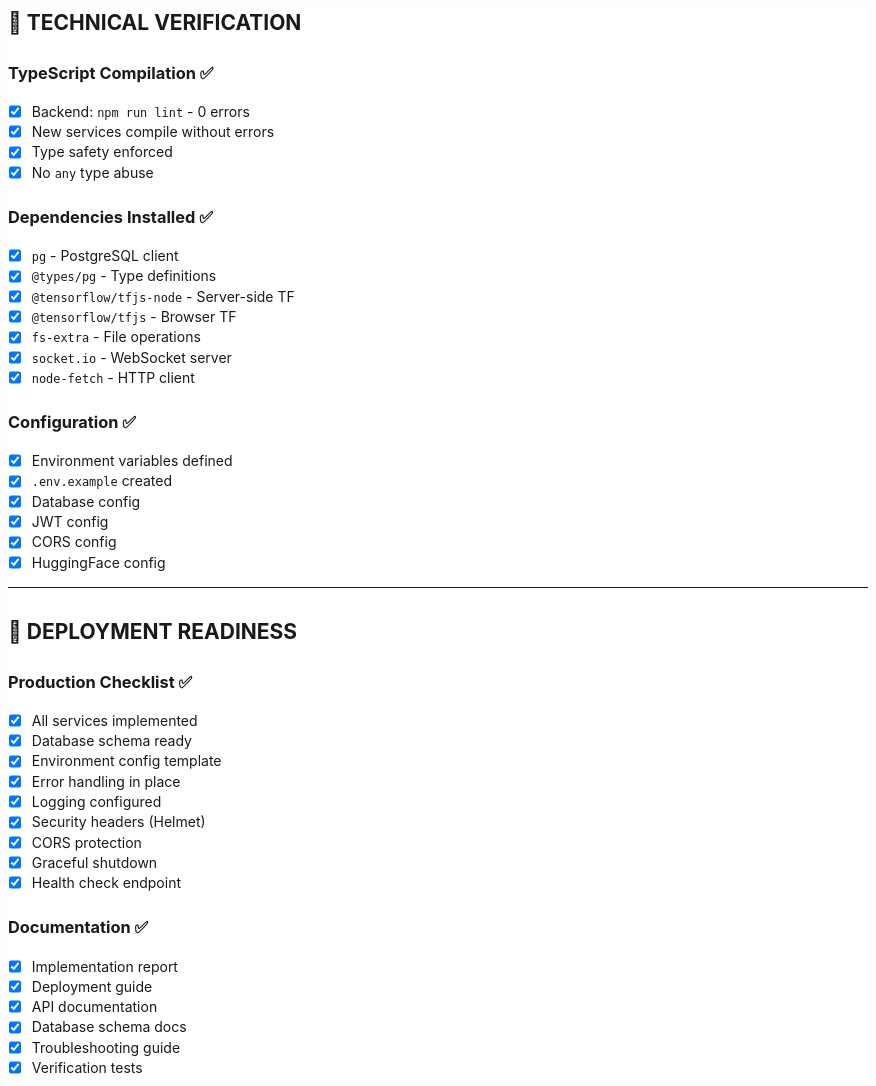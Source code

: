 
## 🔧 TECHNICAL VERIFICATION

### TypeScript Compilation ✅
- [x] Backend: `npm run lint` - 0 errors
- [x] New services compile without errors
- [x] Type safety enforced
- [x] No `any` type abuse

### Dependencies Installed ✅
- [x] `pg` - PostgreSQL client
- [x] `@types/pg` - Type definitions
- [x] `@tensorflow/tfjs-node` - Server-side TF
- [x] `@tensorflow/tfjs` - Browser TF
- [x] `fs-extra` - File operations
- [x] `socket.io` - WebSocket server
- [x] `node-fetch` - HTTP client

### Configuration ✅
- [x] Environment variables defined
- [x] `.env.example` created
- [x] Database config
- [x] JWT config
- [x] CORS config
- [x] HuggingFace config

---

## 🚀 DEPLOYMENT READINESS

### Production Checklist ✅
- [x] All services implemented
- [x] Database schema ready
- [x] Environment config template
- [x] Error handling in place
- [x] Logging configured
- [x] Security headers (Helmet)
- [x] CORS protection
- [x] Graceful shutdown
- [x] Health check endpoint

### Documentation ✅
- [x] Implementation report
- [x] Deployment guide
- [x] API documentation
- [x] Database schema docs
- [x] Troubleshooting guide
- [x] Verification tests
